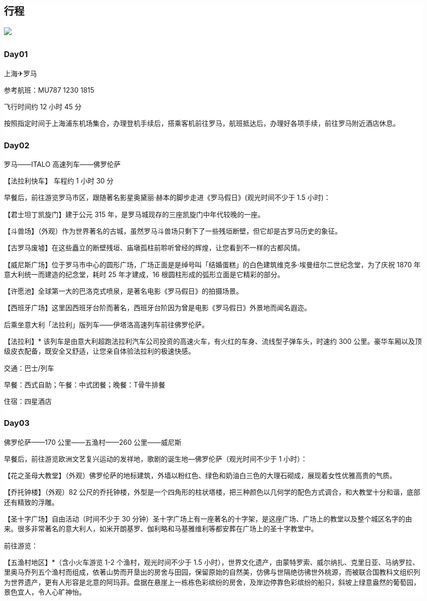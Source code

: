 ## 行程

![](https://raw.githubusercontent.com/dalong0514/selfstudy/master/图片链接/碎片图片/2019011.PNG)

### Day01
上海✈罗马          

参考航班：MU787 1230  1815          

飞行时间约 12 小时 45 分

按照指定时间于上海浦东机场集合，办理登机手续后，搭乘客机前往罗马，航班抵达后，办理好各项手续，前往罗马附近酒店休息。

### Day02
罗马——ITALO 高速列车——佛罗伦萨                                      

【法拉利快车】 车程约 1 小时 30 分 

早餐后，前往游览罗马市区，跟随著名影星奥黛丽·赫本的脚步走进《罗马假日》(观光时间不少于 1.5 小时)：

【君士坦丁凯旋门】建于公元 315 年，是罗马城现存的三座凯旋门中年代较晚的一座。

【斗兽场】（外观）作为世界著名的古城，虽然罗马斗兽场只剩下了一些残垣断壁，但它却是古罗马历史的象征。

【古罗马废墟】在这些矗立的断壁残垣、庙墩孤柱前聆听曾经的辉煌，让您看到不一样的古都风情。

【威尼斯广场】位于罗马市中心的圆形广场，广场正面是是绰号叫「结婚蛋糕」的白色建筑维克多·埃曼纽尔二世纪念堂，为了庆祝 1870 年意大利统一而建造的纪念堂，耗时 25 年才建成，16 根圆柱形成的弧形立面是它精彩的部分。

【许愿池】全球第一大的巴洛克式喷泉，是著名电影《罗马假日》的拍摄场景。

【西班牙广场】这里因西班牙台阶而著名，西班牙台阶因为曾是电影《罗马假日》外景地而闻名遐迩。

后乘坐意大利「法拉利」版列车——伊塔洛高速列车前往佛罗伦萨。

【法拉利】* 该列车是由意大利超跑法拉利汽车公司投资的高速火车，有火红的车身、流线型子弹车头，时速约 300 公里。豪华车厢以及顶级皮衣配备，既安全又舒适，让您亲自体验法拉利的极速快感。 

交通：巴士/列车

早餐：西式自助；午餐：中式团餐；晚餐：T骨牛排餐

住宿：四星酒店

### Day03
佛罗伦萨——170 公里——五渔村——260 公里——威尼斯                                           

早餐后，前往游览欧洲文艺复兴运动的发祥地，歌剧的诞生地—佛罗伦萨（观光时间不少于 1 小时）：

【花之圣母大教堂】（外观）佛罗伦萨的地标建筑，外墙以粉红色、绿色和奶油白三色的大理石砌成，展现着女性优雅高贵的气质。

【乔托钟楼】（外观）82 公尺的乔托钟楼，外型是一个四角形的柱状塔楼，把三种颜色以几何学的配色方式调合，和大教堂十分和谐，底部还有精致的浮雕。

【圣十字广场】自由活动（时间不少于 30 分钟）圣十字广场上有一座著名的十字架，是这座广场、广场上的教堂以及整个城区名字的由来。很多非常著名的意大利人，如米开朗基罗、伽利略和马基雅维利等都安葬在广场上的圣十字教堂中。

前往游览：

【五渔村地区】*（含小火车游览 1-2 个渔村，观光时间不少于 1.5 小时），世界文化遗产，由蒙特罗索、威尔纳扎、克里日亚、马纳罗拉、里奥马乔列五个渔村而组成，依著山势而开垦出的房舍与田园，保留原始的自然美，仿佛与世隔绝彷彿世外桃源，而被联合国教科文组织列为世界遗产，更有人形容是北意的阿玛菲。盘据在悬崖上一栋栋色彩缤纷的房舍，及岸边停靠色彩缤纷的船只，斜坡上绿意盎然的葡萄园，景色宜人，令人心旷神怡。
